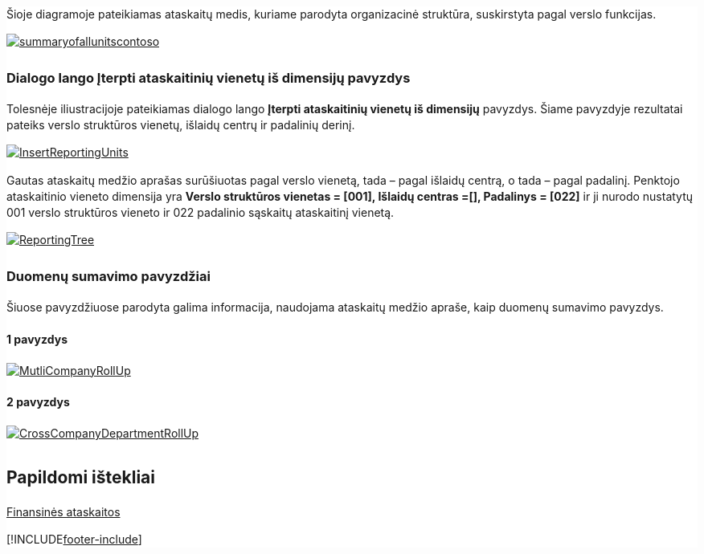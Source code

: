 Šioje diagramoje pateikiamas ataskaitų medis, kuriame parodyta organizacinė struktūra, suskirstyta pagal verslo funkcijas.

[![summaryofallunitscontoso](./media/summaryofallunitscontoso.png)](./media/summaryofallunitscontoso.png)

### <a name="example-of-the-insert-reporting-units-from-dimensions-dialog-box"></a>Dialogo lango Įterpti ataskaitinių vienetų iš dimensijų pavyzdys

Tolesnėje iliustracijoje pateikiamas dialogo lango **Įterpti ataskaitinių vienetų iš dimensijų** pavyzdys. Šiame pavyzdyje rezultatai pateiks verslo struktūros vienetų, išlaidų centrų ir padalinių derinį.

[![InsertReportingUnits](./media/insertreportingunits.png)](./media/insertreportingunits.png)

Gautas ataskaitų medžio aprašas surūšiuotas pagal verslo vienetą, tada – pagal išlaidų centrą, o tada – pagal padalinį. Penktojo ataskaitinio vieneto dimensija yra **Verslo struktūros vienetas = \[001\], Išlaidų centras =\[\], Padalinys = \[022\]** ir ji nurodo nustatytų 001 verslo struktūros vieneto ir 022 padalinio sąskaitų ataskaitinį vienetą.

[![ReportingTree](./media/reportingtree-1024x646.png)](./media/reportingtree.png)

### <a name="examples-of-data-roll-up"></a>Duomenų sumavimo pavyzdžiai

Šiuose pavyzdžiuose parodyta galima informacija, naudojama ataskaitų medžio apraše, kaip duomenų sumavimo pavyzdys.

#### <a name="example-1"></a>1 pavyzdys

[![MutliCompanyRollUp](./media/mutlicompanyrollup.png)](./media/mutlicompanyrollup.png)

#### <a name="example-2"></a>2 pavyzdys

[![CrossCompanyDepartmentRollUp](./media/crosscompanydepartmentrollup.png)](./media/crosscompanydepartmentrollup.png)

## <a name="additional-resources"></a>Papildomi ištekliai

[Finansinės ataskaitos](financial-reporting-intro.md)


[!INCLUDE[footer-include](../../../includes/footer-banner.md)]